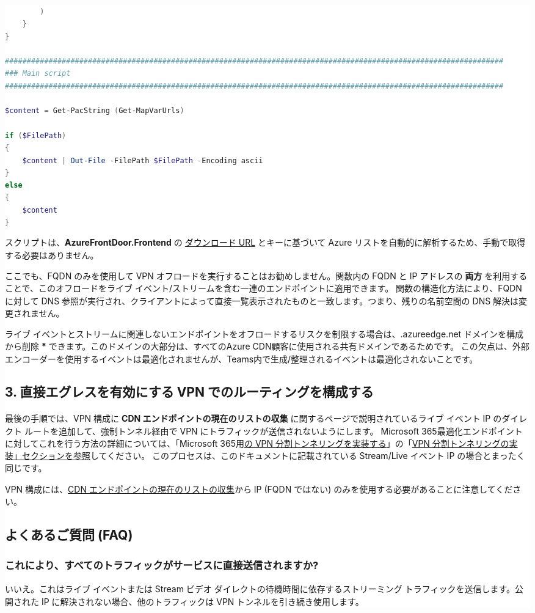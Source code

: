 ```powershell
        )
    }
}

##################################################################################################################
### Main script
##################################################################################################################

$content = Get-PacString (Get-MapVarUrls)

if ($FilePath)
{
    $content | Out-File -FilePath $FilePath -Encoding ascii
}
else
{
    $content
}
```

スクリプトは、**AzureFrontDoor.Frontend** の [ダウンロード URL](https://www.microsoft.com/download/details.aspx?id=56519) とキーに基づいて Azure リストを自動的に解析するため、手動で取得する必要はありません。

ここでも、FQDN のみを使用して VPN オフロードを実行することはお勧めしません。関数内の FQDN と IP アドレスの **両方** を利用することで、このオフロードをライブ イベント/ストリームを含む一連のエンドポイントに適用できます。 関数の構造化方法により、FQDN に対して DNS 参照が実行され、クライアントによって直接一覧表示されたものと一致します。つまり、残りの名前空間の DNS 解決は変更されません。

ライブ イベントとストリームに関連しないエンドポイントをオフロードするリスクを制限する場合は、.azureedge.net ドメインを構成から削除 **\*** できます。このドメインの大部分は、すべてのAzure CDN顧客に使用される共有ドメインであるためです。 この欠点は、外部エンコーダーを使用するイベントは最適化されませんが、Teams内で生成/整理されるイベントは最適化されないことです。

## <a name="3-configure-routing-on-the-vpn-to-enable-direct-egress"></a>3. 直接エグレスを有効にする VPN でのルーティングを構成する

最後の手順では、VPN 構成に **CDN エンドポイントの現在のリストの収集** に関するページで説明されているライブ イベント IP のダイレクト ルートを追加して、強制トンネル経由で VPN にトラフィックが送信されないようにします。 Microsoft 365最適化エンドポイントに対してこれを行う方法の詳細については、「Microsoft 365用[の VPN 分割トンネリングを実装する](microsoft-365-vpn-implement-split-tunnel.md#implement-vpn-split-tunneling)」の「[VPN 分割トンネリングの実装」セクションを参照](microsoft-365-vpn-implement-split-tunnel.md)してください。 このプロセスは、このドキュメントに記載されている Stream/Live イベント IP の場合とまったく同じです。

VPN 構成には、[CDN エンドポイントの現在のリストの収集](#gathering-the-current-lists-of-cdn-endpoints)から IP (FQDN ではない) のみを使用する必要があることに注意してください。

## <a name="faq"></a>よくあるご質問 (FAQ)

### <a name="will-this-send-all-my-traffic-to-the-service-direct"></a>これにより、すべてのトラフィックがサービスに直接送信されますか?

いいえ。これはライブ イベントまたは Stream ビデオ ダイレクトの待機時間に依存するストリーミング トラフィックを送信します。公開された IP に解決されない場合、他のトラフィックは VPN トンネルを引き続き使用します。

